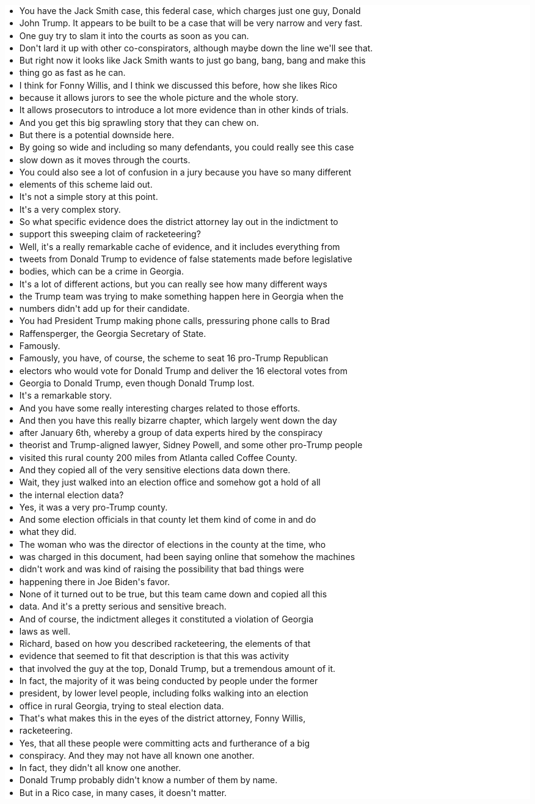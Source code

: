 *  You have the Jack Smith case, this federal case, which charges just one guy, Donald
*  John Trump. It appears to be built to be a case that will be very narrow and very fast.
*  One guy try to slam it into the courts as soon as you can.
*  Don't lard it up with other co-conspirators, although maybe down the line we'll see that.
*  But right now it looks like Jack Smith wants to just go bang, bang, bang and make this
*  thing go as fast as he can.
*  I think for Fonny Willis, and I think we discussed this before, how she likes Rico
*  because it allows jurors to see the whole picture and the whole story.
*  It allows prosecutors to introduce a lot more evidence than in other kinds of trials.
*  And you get this big sprawling story that they can chew on.
*  But there is a potential downside here.
*  By going so wide and including so many defendants, you could really see this case
*  slow down as it moves through the courts.
*  You could also see a lot of confusion in a jury because you have so many different
*  elements of this scheme laid out.
*  It's not a simple story at this point.
*  It's a very complex story.
*  So what specific evidence does the district attorney lay out in the indictment to
*  support this sweeping claim of racketeering?
*  Well, it's a really remarkable cache of evidence, and it includes everything from
*  tweets from Donald Trump to evidence of false statements made before legislative
*  bodies, which can be a crime in Georgia.
*  It's a lot of different actions, but you can really see how many different ways
*  the Trump team was trying to make something happen here in Georgia when the
*  numbers didn't add up for their candidate.
*  You had President Trump making phone calls, pressuring phone calls to Brad
*  Raffensperger, the Georgia Secretary of State.
*  Famously.
*  Famously, you have, of course, the scheme to seat 16 pro-Trump Republican
*  electors who would vote for Donald Trump and deliver the 16 electoral votes from
*  Georgia to Donald Trump, even though Donald Trump lost.
*  It's a remarkable story.
*  And you have some really interesting charges related to those efforts.
*  And then you have this really bizarre chapter, which largely went down the day
*  after January 6th, whereby a group of data experts hired by the conspiracy
*  theorist and Trump-aligned lawyer, Sidney Powell, and some other pro-Trump people
*  visited this rural county 200 miles from Atlanta called Coffee County.
*  And they copied all of the very sensitive elections data down there.
*  Wait, they just walked into an election office and somehow got a hold of all
*  the internal election data?
*  Yes, it was a very pro-Trump county.
*  And some election officials in that county let them kind of come in and do
*  what they did.
*  The woman who was the director of elections in the county at the time, who
*  was charged in this document, had been saying online that somehow the machines
*  didn't work and was kind of raising the possibility that bad things were
*  happening there in Joe Biden's favor.
*  None of it turned out to be true, but this team came down and copied all this
*  data. And it's a pretty serious and sensitive breach.
*  And of course, the indictment alleges it constituted a violation of Georgia
*  laws as well.
*  Richard, based on how you described racketeering, the elements of that
*  evidence that seemed to fit that description is that this was activity
*  that involved the guy at the top, Donald Trump, but a tremendous amount of it.
*  In fact, the majority of it was being conducted by people under the former
*  president, by lower level people, including folks walking into an election
*  office in rural Georgia, trying to steal election data.
*  That's what makes this in the eyes of the district attorney, Fonny Willis,
*  racketeering.
*  Yes, that all these people were committing acts and furtherance of a big
*  conspiracy. And they may not have all known one another.
*  In fact, they didn't all know one another.
*  Donald Trump probably didn't know a number of them by name.
*  But in a Rico case, in many cases, it doesn't matter.